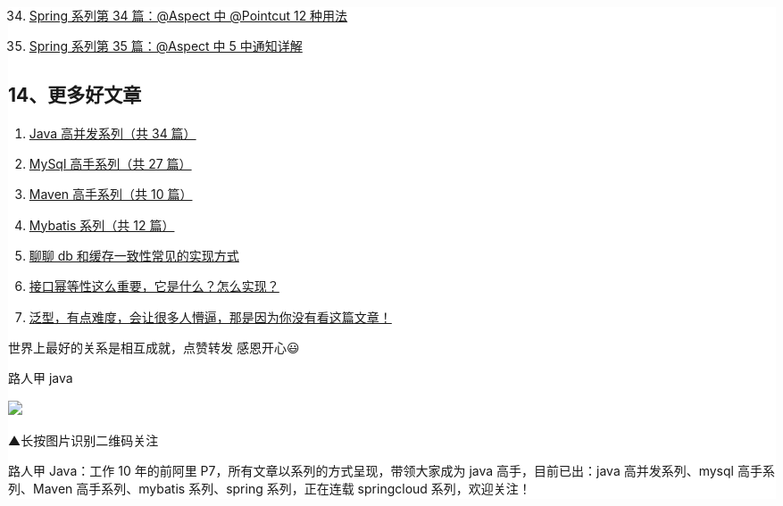 34.  [Spring 系列第 34 篇：@Aspect 中 @Pointcut 12 种用法](https://mp.weixin.qq.com/s?__biz=MzA5MTkxMDQ4MQ==&mid=2648935037&idx=2&sn=cf813ac4cdfa3a0a0d6b5ed770255779&chksm=88621243bf159b554be2fe75eda7f5631ca29eed54edbfb97b08244625e03957429f2414d1e3&token=883563940&lang=zh_CN&scene=21#wechat_redirect)
    
35.  [Spring 系列第 35 篇：@Aspect 中 5 中通知详解](https://mp.weixin.qq.com/s?__biz=MzA5MTkxMDQ4MQ==&mid=2648935466&idx=2&sn=f536d7a2834e6e590bc7af0527e4de1f&scene=21#wechat_redirect)
    

14、更多好文章
--------

1.  [Java 高并发系列（共 34 篇）](https://mp.weixin.qq.com/s?__biz=MzA5MTkxMDQ4MQ==&mid=2648933285&idx=1&sn=f5507c251b84c3405f2fe0f7fb1da97d&chksm=88621b9bbf15928dd4c26f52b2abb0e130cde02100c432f33f0e90123b5e4b20d43017c1030e&token=1916804008&lang=zh_CN&scene=21#wechat_redirect)
    
2.  [MySql 高手系列（共 27 篇）](https://mp.weixin.qq.com/s?__biz=MzA5MTkxMDQ4MQ==&mid=2648933461&idx=1&sn=67cd31469273b68a258d963e53b56325&chksm=88621c6bbf15957d7308d81cd8ba1761b356222f4c6df75723aee99c265bd94cc869faba291c&token=1916804008&lang=zh_CN&scene=21#wechat_redirect)
    
3.  [Maven 高手系列（共 10 篇）](https://mp.weixin.qq.com/s?__biz=MzA5MTkxMDQ4MQ==&mid=2648933753&idx=1&sn=0b41083939980be87a61c4f573792459&chksm=88621d47bf1594516092b662c545abfac299d296e232bf25e9f50be97e002e2698ea78218828&scene=21#wechat_redirect)
    
4.  [Mybatis 系列（共 12 篇）](https://mp.weixin.qq.com/s?__biz=MzA5MTkxMDQ4MQ==&mid=2648933868&idx=1&sn=ed16ef4afcbfcb3423a261422ff6934e&chksm=88621dd2bf1594c4baa21b7adc47456e5f535c3358cd11ddafb1c80742864bb19d7ccc62756c&token=1400407286&lang=zh_CN&scene=21#wechat_redirect)
    
5.  [聊聊 db 和缓存一致性常见的实现方式](https://mp.weixin.qq.com/s?__biz=MzA5MTkxMDQ4MQ==&mid=2648933452&idx=1&sn=48b3b1cbd27c50186122fef8943eca5f&chksm=88621c72bf159564e629ee77d180424274ae9effd8a7c2997f853135b28f3401970793d8098d&token=1919005508&lang=zh_CN&scene=21#wechat_redirect)
    
6.  [接口幂等性这么重要，它是什么？怎么实现？](https://mp.weixin.qq.com/s?__biz=MzA5MTkxMDQ4MQ==&mid=2648933334&idx=1&sn=3a68da36e4e21b7339418e40ab9b6064&chksm=88621be8bf1592fe5301aab732fbed8d1747475f4221da341350e0cc9935225d41bf79375d43&token=1919005508&lang=zh_CN&scene=21#wechat_redirect)
    
7.  [泛型，有点难度，会让很多人懵逼，那是因为你没有看这篇文章！](https://mp.weixin.qq.com/s?__biz=MzA5MTkxMDQ4MQ==&mid=2648933878&idx=1&sn=bebd543c39d02455456680ff12e3934b&chksm=88621dc8bf1594de6b50a760e4141b80da76442ba38fb93a91a3d18ecf85e7eee368f2c159d3&token=799820369&lang=zh_CN&scene=21#wechat_redirect)
    

世界上最好的关系是相互成就，点赞转发 感恩开心😃

路人甲 java  

![](https://mmbiz.qpic.cn/mmbiz_png/9Xne6pfLaexiaK8h8pVuFJibShbdbS0QEE9V2UuWiakgeMWbXLgrrT114RwXKZfEJicvtz3jsUslfVhpOGZS62mQvg/640?wx_fmt=png)

▲长按图片识别二维码关注

路人甲 Java：工作 10 年的前阿里 P7，所有文章以系列的方式呈现，带领大家成为 java 高手，目前已出：java 高并发系列、mysql 高手系列、Maven 高手系列、mybatis 系列、spring 系列，正在连载 springcloud 系列，欢迎关注！